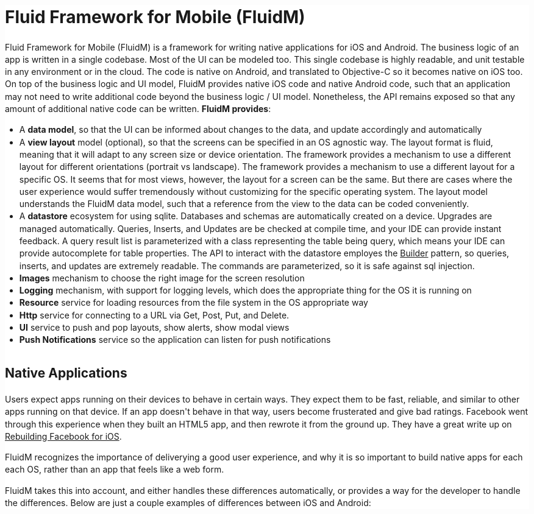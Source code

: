 # Fluid Framework for Mobile (FluidM)

Fluid Framework for Mobile (FluidM) is a framework for writing native applications for iOS and Android. The business logic of an app is written in a single codebase. Most of the UI can be modeled too. This single codebase is highly readable, and unit testable in any environment or in the cloud. The code is native on Android, and translated to Objective-C so it becomes native on iOS too. On top of the business logic and UI model, FluidM provides native iOS code and native Android code, such that an application may not need to write additional code beyond the business logic / UI model. Nonetheless, the API remains exposed so that any amount of additional native code can be written. **FluidM provides**:

* A **data model**, so that the UI can be informed about changes to the data, and update accordingly and automatically
* A **view layout** model (optional), so that the screens can be specified in an OS agnostic way. The layout format is fluid, meaning that it will adapt to any screen size or device orientation. The framework provides a mechanism to use a different layout for different orientations (portrait vs landscape). The framework provides a mechanism to use a different layout for a specific OS. It seems that for most views, however, the layout for a screen can be the same. But there are cases where the user experience would suffer tremendously without customizing for the specific operating system. The layout model understands the FluidM data model, such that a reference from the view to the data can be coded conveniently.
* A **datastore** ecosystem for using sqlite. Databases and schemas are automatically created on a device. Upgrades are managed automatically. Queries, Inserts, and Updates are be checked at compile time, and your IDE can provide instant feedback. A query result list is parameterized with a class representing the table being query, which means your IDE can provide autocomplete for table properties. The API to interact with the datastore employes the [Builder](http://en.wikipedia.org/wiki/Builder_pattern) pattern, so queries, inserts, and updates are extremely readable. The commands are parameterized, so it is safe against sql injection.
* **Images** mechanism to choose the right image for the screen resolution
* **Logging** mechanism, with support for logging levels, which does the appropriate thing for the OS it is running on
* **Resource** service for loading resources from the file system in the OS appropriate way
* **Http** service for connecting to a URL via Get, Post, Put, and Delete.
* **UI** service to push and pop layouts, show alerts, show modal views
* **Push Notifications** service so the application can listen for push notifications

## Native Applications

Users expect apps running on their devices to behave in certain ways. They expect them to be fast, reliable, and similar to other apps running on that device. If an app doesn't behave in that way, users become frusterated and give bad ratings. Facebook went through this experience when they built an HTML5 app, and then rewrote it from the ground up. They have a great write up on [Rebuilding Facebook for iOS](https://www.facebook.com/notes/facebook-engineering/under-the-hood-rebuilding-facebook-for-ios/10151036091753920).

FluidM recognizes the importance of deliverying a good user experience, and why it is so important to build native apps for each each OS, rather than an app that feels like a web form. 

FluidM takes this into account, and either handles these differences automatically, or provides a way for the developer to handle the differences. Below are just a couple examples of differences between iOS and Android:

